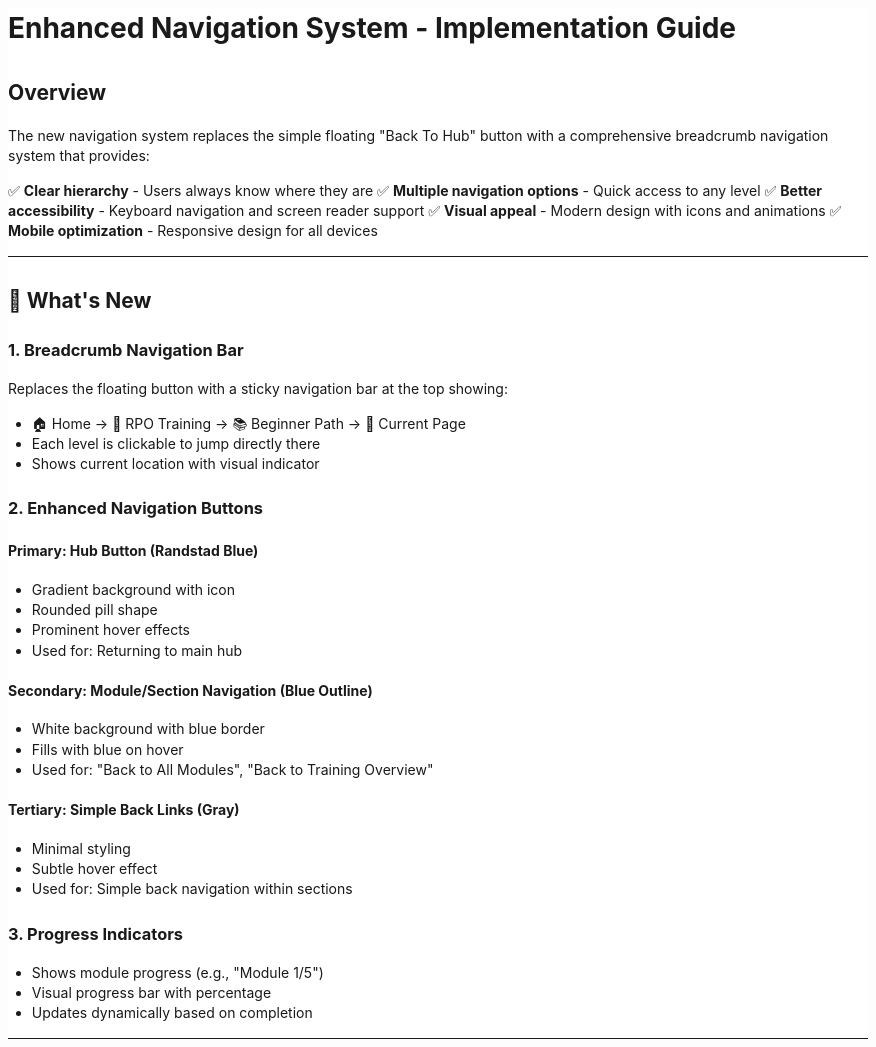 # Enhanced Navigation System - Implementation Guide

## Overview

The new navigation system replaces the simple floating "Back To Hub" button with a comprehensive breadcrumb navigation system that provides:

✅ **Clear hierarchy** - Users always know where they are
✅ **Multiple navigation options** - Quick access to any level
✅ **Better accessibility** - Keyboard navigation and screen reader support
✅ **Visual appeal** - Modern design with icons and animations
✅ **Mobile optimization** - Responsive design for all devices

---

## 🎨 What's New

### 1. **Breadcrumb Navigation Bar**
Replaces the floating button with a sticky navigation bar at the top showing:
- 🏠 Home → 📁 RPO Training → 📚 Beginner Path → 📄 Current Page
- Each level is clickable to jump directly there
- Shows current location with visual indicator

### 2. **Enhanced Navigation Buttons**

#### **Primary: Hub Button** (Randstad Blue)
- Gradient background with icon
- Rounded pill shape
- Prominent hover effects
- Used for: Returning to main hub

#### **Secondary: Module/Section Navigation** (Blue Outline)
- White background with blue border
- Fills with blue on hover
- Used for: "Back to All Modules", "Back to Training Overview"

#### **Tertiary: Simple Back Links** (Gray)
- Minimal styling
- Subtle hover effect
- Used for: Simple back navigation within sections

### 3. **Progress Indicators**
- Shows module progress (e.g., "Module 1/5")
- Visual progress bar with percentage
- Updates dynamically based on completion

---
